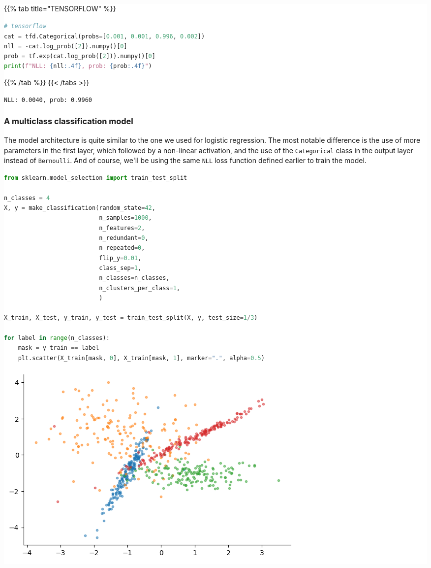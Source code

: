{{% tab title="TENSORFLOW" %}}
```python
# tensorflow
cat = tfd.Categorical(probs=[0.001, 0.001, 0.996, 0.002])
nll = -cat.log_prob([2]).numpy()[0]
prob = tf.exp(cat.log_prob([2])).numpy()[0]
print(f"NLL: {nll:.4f}, prob: {prob:.4f}")
```
{{% /tab %}}
{{< /tabs >}}

    NLL: 0.0040, prob: 0.9960


### A multiclass classification model
The model architecture is quite similar to the one we used for logistic regression. The most notable difference is the use of more parameters in the first layer, which followed by a non-linear activation, and the use of the `Categorical` class in the output layer instead of `Bernoulli`. And of course, we'll be using the same `NLL` loss function defined earlier to train the model.


```python
from sklearn.model_selection import train_test_split

n_classes = 4
X, y = make_classification(random_state=42,
                           n_samples=1000,
                           n_features=2,
                           n_redundant=0,
                           n_repeated=0, 
                           flip_y=0.01,
                           class_sep=1,
                           n_classes=n_classes,
                           n_clusters_per_class=1,
                           )

X_train, X_test, y_train, y_test = train_test_split(X, y, test_size=1/3)

for label in range(n_classes):
    mask = y_train == label
    plt.scatter(X_train[mask, 0], X_train[mask, 1], marker=".", alpha=0.5)

```
    
![png](output_58_0.png)
